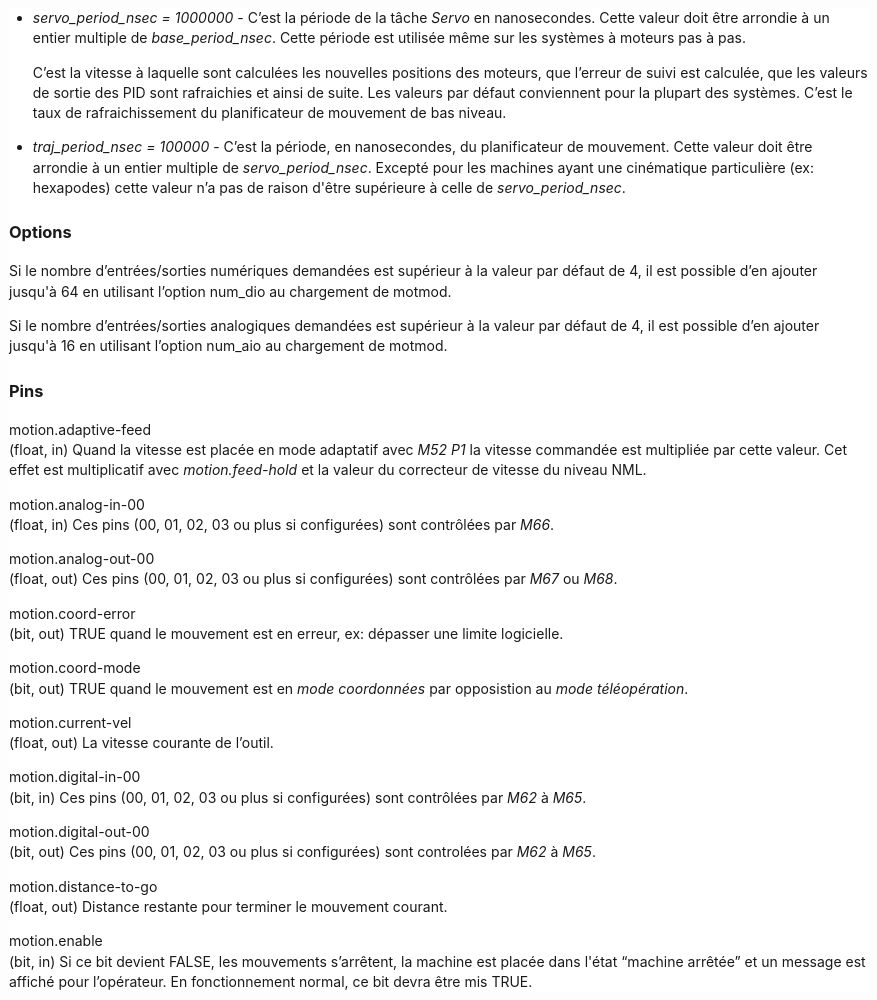 -   *servo\_period\_nsec = 1000000* - C’est la période de la tâche *Servo* en nanosecondes. Cette valeur doit être arrondie à un entier multiple de *base\_period\_nsec*. Cette période est utilisée même sur les systèmes à moteurs pas à pas.

    C’est la vitesse à laquelle sont calculées les nouvelles positions des moteurs, que l’erreur de suivi est calculée, que les valeurs de sortie des PID sont rafraichies et ainsi de suite. Les valeurs par défaut conviennent pour la plupart des systèmes. C’est le taux de rafraichissement du planificateur de mouvement de bas niveau.

-   *traj\_period\_nsec = 100000* - C’est la période, en nanosecondes, du planificateur de mouvement. Cette valeur doit être arrondie à un entier multiple de *servo\_period\_nsec*. Excepté pour les machines ayant une cinématique particulière (ex: hexapodes) cette valeur n’a pas de raison d'être supérieure à celle de *servo\_period\_nsec*.

### Options

Si le nombre d’entrées/sorties numériques demandées est supérieur à la valeur par défaut de 4, il est possible d’en ajouter jusqu'à 64 en utilisant l’option num\_dio au chargement de motmod.

Si le nombre d’entrées/sorties analogiques demandées est supérieur à la valeur par défaut de 4, il est possible d’en ajouter jusqu'à 16 en utilisant l’option num\_aio au chargement de motmod.

### Pins

 motion.adaptive-feed   
(float, in) Quand la vitesse est placée en mode adaptatif avec *M52 P1* la vitesse commandée est multipliée par cette valeur. Cet effet est multiplicatif avec *motion.feed-hold* et la valeur du correcteur de vitesse du niveau NML.

 motion.analog-in-00   
(float, in) Ces pins (00, 01, 02, 03 ou plus si configurées) sont contrôlées par *M66*.

 motion.analog-out-00   
(float, out) Ces pins (00, 01, 02, 03 ou plus si configurées) sont contrôlées par *M67* ou *M68*.

 motion.coord-error   
(bit, out) TRUE quand le mouvement est en erreur, ex: dépasser une limite logicielle.

 motion.coord-mode   
(bit, out) TRUE quand le mouvement est en *mode coordonnées* par opposistion au *mode téléopération*.

 motion.current-vel   
(float, out) La vitesse courante de l’outil.

 motion.digital-in-00   
(bit, in) Ces pins (00, 01, 02, 03 ou plus si configurées) sont contrôlées par *M62* à *M65*.

 motion.digital-out-00   
(bit, out) Ces pins (00, 01, 02, 03 ou plus si configurées) sont controlées par *M62* à *M65*.

 motion.distance-to-go   
(float, out) Distance restante pour terminer le mouvement courant.

 motion.enable   
(bit, in) Si ce bit devient FALSE, les mouvements s’arrêtent, la machine est placée dans l'état “machine arrêtée” et un message est affiché pour l’opérateur. En fonctionnement normal, ce bit devra être mis TRUE.
